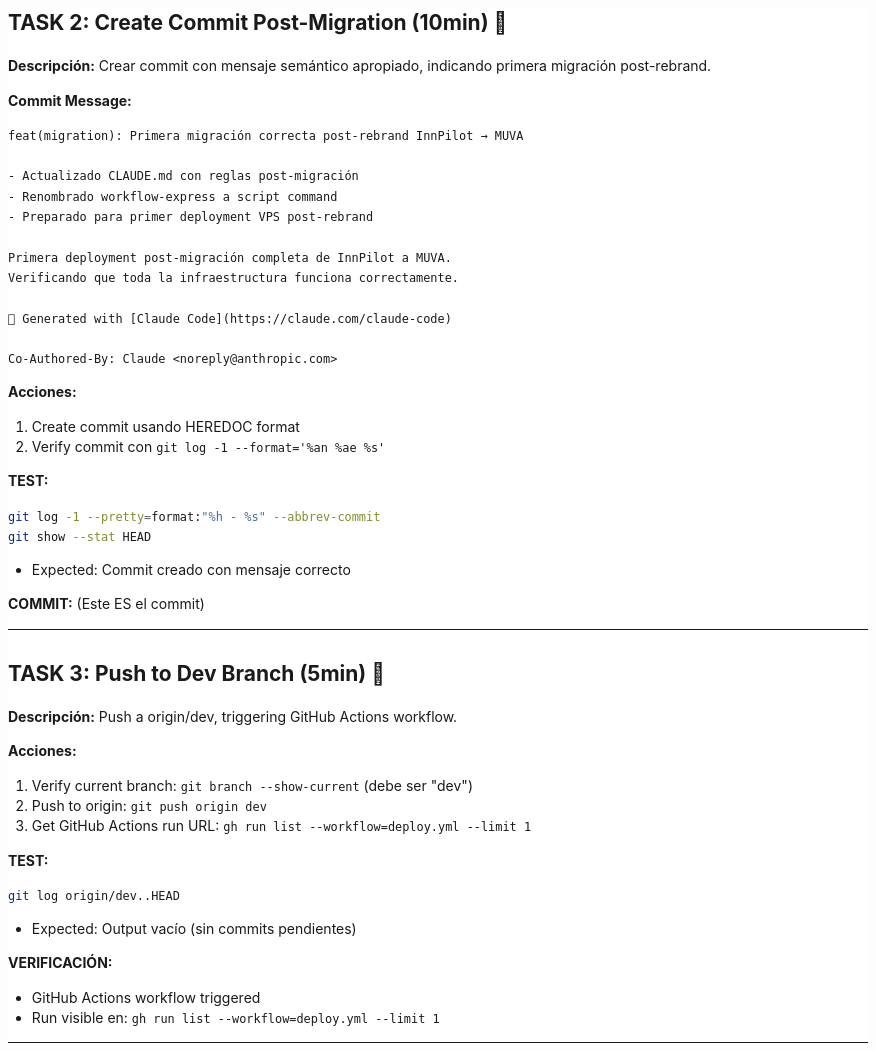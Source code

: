 ## TASK 2: Create Commit Post-Migration (10min) 🔴

**Descripción:**
Crear commit con mensaje semántico apropiado, indicando primera migración post-rebrand.

**Commit Message:**
```
feat(migration): Primera migración correcta post-rebrand InnPilot → MUVA

- Actualizado CLAUDE.md con reglas post-migración
- Renombrado workflow-express a script command
- Preparado para primer deployment VPS post-rebrand

Primera deployment post-migración completa de InnPilot a MUVA.
Verificando que toda la infraestructura funciona correctamente.

🤖 Generated with [Claude Code](https://claude.com/claude-code)

Co-Authored-By: Claude <noreply@anthropic.com>
```

**Acciones:**
1. Create commit usando HEREDOC format
2. Verify commit con `git log -1 --format='%an %ae %s'`

**TEST:**
```bash
git log -1 --pretty=format:"%h - %s" --abbrev-commit
git show --stat HEAD
```
- Expected: Commit creado con mensaje correcto

**COMMIT:** (Este ES el commit)

---

## TASK 3: Push to Dev Branch (5min) 🔴

**Descripción:**
Push a origin/dev, triggering GitHub Actions workflow.

**Acciones:**
1. Verify current branch: `git branch --show-current` (debe ser "dev")
2. Push to origin: `git push origin dev`
3. Get GitHub Actions run URL: `gh run list --workflow=deploy.yml --limit 1`

**TEST:**
```bash
git log origin/dev..HEAD
```
- Expected: Output vacío (sin commits pendientes)

**VERIFICACIÓN:**
- GitHub Actions workflow triggered
- Run visible en: `gh run list --workflow=deploy.yml --limit 1`

---